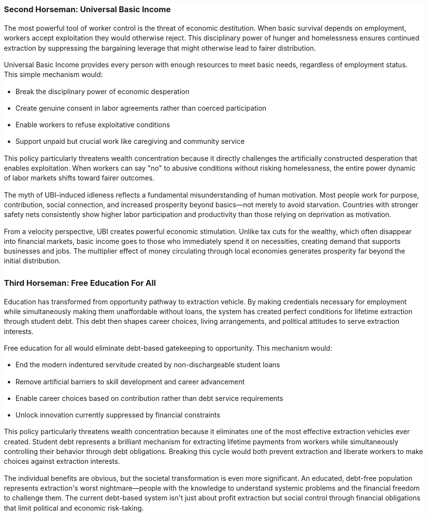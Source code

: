 ### Second Horseman: Universal Basic Income

The most powerful tool of worker control is the threat of economic destitution. When basic survival depends on employment, workers accept exploitation they would otherwise reject. This disciplinary power of hunger and homelessness ensures continued extraction by suppressing the bargaining leverage that might otherwise lead to fairer distribution.

Universal Basic Income provides every person with enough resources to meet basic needs, regardless of employment status. This simple mechanism would:

- Break the disciplinary power of economic desperation
    
- Create genuine consent in labor agreements rather than coerced participation
    
- Enable workers to refuse exploitative conditions
    
- Support unpaid but crucial work like caregiving and community service

This policy particularly threatens wealth concentration because it directly challenges the artificially constructed desperation that enables exploitation. When workers can say "no" to abusive conditions without risking homelessness, the entire power dynamic of labor markets shifts toward fairer outcomes.

The myth of UBI-induced idleness reflects a fundamental misunderstanding of human motivation. Most people work for purpose, contribution, social connection, and increased prosperity beyond basics—not merely to avoid starvation. Countries with stronger safety nets consistently show higher labor participation and productivity than those relying on deprivation as motivation.

From a velocity perspective, UBI creates powerful economic stimulation. Unlike tax cuts for the wealthy, which often disappear into financial markets, basic income goes to those who immediately spend it on necessities, creating demand that supports businesses and jobs. The multiplier effect of money circulating through local economies generates prosperity far beyond the initial distribution.

### Third Horseman: Free Education For All

Education has transformed from opportunity pathway to extraction vehicle. By making credentials necessary for employment while simultaneously making them unaffordable without loans, the system has created perfect conditions for lifetime extraction through student debt. This debt then shapes career choices, living arrangements, and political attitudes to serve extraction interests.

Free education for all would eliminate debt-based gatekeeping to opportunity. This mechanism would:

- End the modern indentured servitude created by non-dischargeable student loans
    
- Remove artificial barriers to skill development and career advancement
    
- Enable career choices based on contribution rather than debt service requirements
    
- Unlock innovation currently suppressed by financial constraints

This policy particularly threatens wealth concentration because it eliminates one of the most effective extraction vehicles ever created. Student debt represents a brilliant mechanism for extracting lifetime payments from workers while simultaneously controlling their behavior through debt obligations. Breaking this cycle would both prevent extraction and liberate workers to make choices against extraction interests.

The individual benefits are obvious, but the societal transformation is even more significant. An educated, debt-free population represents extraction's worst nightmare—people with the knowledge to understand systemic problems and the financial freedom to challenge them. The current debt-based system isn't just about profit extraction but social control through financial obligations that limit political and economic risk-taking.
